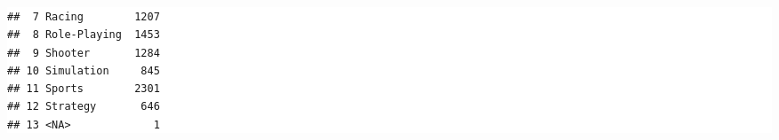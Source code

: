     ##  7 Racing        1207
    ##  8 Role-Playing  1453
    ##  9 Shooter       1284
    ## 10 Simulation     845
    ## 11 Sports        2301
    ## 12 Strategy       646
    ## 13 <NA>             1
